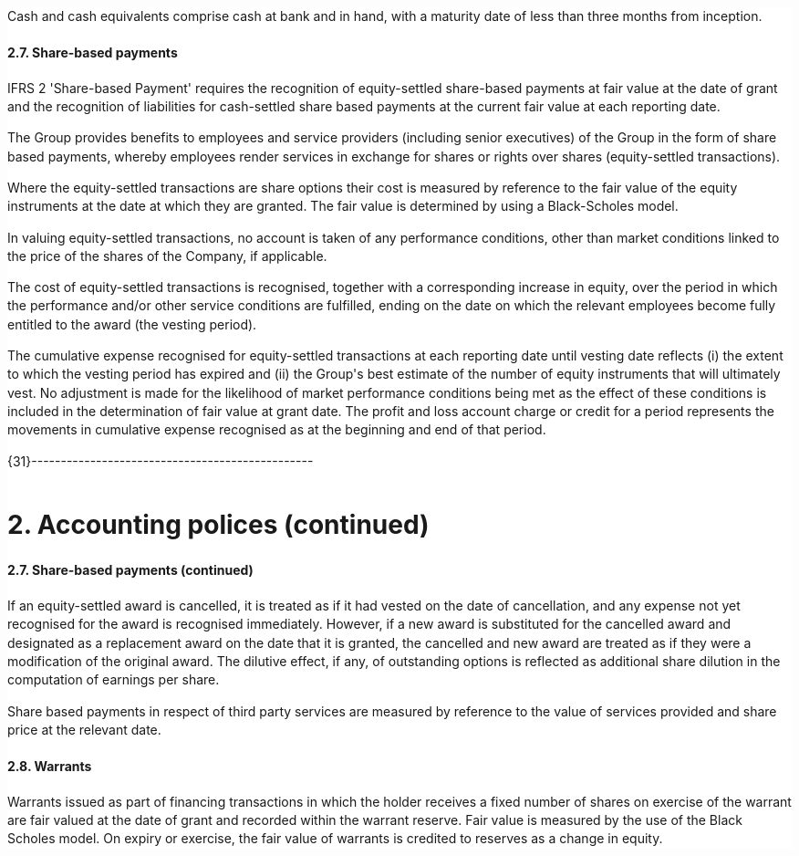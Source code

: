 Cash and cash equivalents comprise cash at bank and in hand, with a maturity date of less than three months from inception.

#### 2.7. Share-based payments

IFRS 2 'Share-based Payment' requires the recognition of equity-settled share-based payments at fair value at the date of grant and the recognition of liabilities for cash-settled share based payments at the current fair value at each reporting date.

The Group provides benefits to employees and service providers (including senior executives) of the Group in the form of share based payments, whereby employees render services in exchange for shares or rights over shares (equity-settled transactions).

Where the equity-settled transactions are share options their cost is measured by reference to the fair value of the equity instruments at the date at which they are granted. The fair value is determined by using a Black-Scholes model.

In valuing equity-settled transactions, no account is taken of any performance conditions, other than market conditions linked to the price of the shares of the Company, if applicable.

The cost of equity-settled transactions is recognised, together with a corresponding increase in equity, over the period in which the performance and/or other service conditions are fulfilled, ending on the date on which the relevant employees become fully entitled to the award (the vesting period).

The cumulative expense recognised for equity-settled transactions at each reporting date until vesting date reflects (i) the extent to which the vesting period has expired and (ii) the Group's best estimate of the number of equity instruments that will ultimately vest. No adjustment is made for the likelihood of market performance conditions being met as the effect of these conditions is included in the determination of fair value at grant date. The profit and loss account charge or credit for a period represents the movements in cumulative expense recognised as at the beginning and end of that period.

{31}------------------------------------------------

# **2. Accounting polices (continued)**

#### 2.7. Share-based payments (continued)

If an equity-settled award is cancelled, it is treated as if it had vested on the date of cancellation, and any expense not yet recognised for the award is recognised immediately. However, if a new award is substituted for the cancelled award and designated as a replacement award on the date that it is granted, the cancelled and new award are treated as if they were a modification of the original award. The dilutive effect, if any, of outstanding options is reflected as additional share dilution in the computation of earnings per share.

Share based payments in respect of third party services are measured by reference to the value of services provided and share price at the relevant date.

#### 2.8. Warrants

Warrants issued as part of financing transactions in which the holder receives a fixed number of shares on exercise of the warrant are fair valued at the date of grant and recorded within the warrant reserve. Fair value is measured by the use of the Black Scholes model. On expiry or exercise, the fair value of warrants is credited to reserves as a change in equity.
